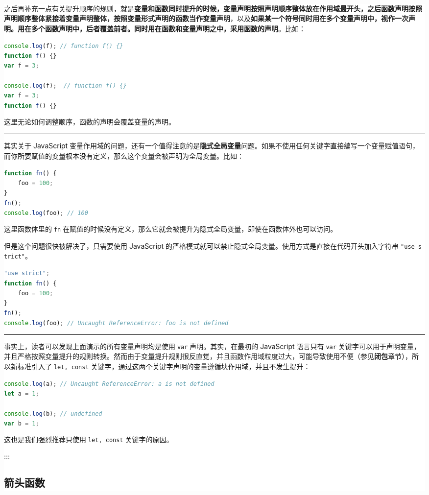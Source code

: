 之后再补充一点有关提升顺序的规则，就是**变量和函数同时提升的时候，变量声明按照声明顺序整体放在作用域最开头，之后函数声明按照声明顺序整体紧接着变量声明整体，按照变量形式声明的函数当作变量声明**，以及**如果某一个符号同时用在多个变量声明中，视作一次声明。用在多个函数声明中，后者覆盖前者。同时用在函数和变量声明之中，采用函数的声明**。比如：

```javascript
console.log(f); // function f() {}
function f() {}
var f = 3;

console.log(f);  // function f() {}
var f = 3;
function f() {}
```

这里无论如何调整顺序，函数的声明会覆盖变量的声明。

---

其实关于 JavaScript 变量作用域的问题，还有一个值得注意的是**隐式全局变量**问题。如果不使用任何关键字直接编写一个变量赋值语句，而你所要赋值的变量根本没有定义，那么这个变量会被声明为全局变量。比如：

```javascript
function fn() {
    foo = 100;
}
fn();
console.log(foo); // 100
```

这里函数体里的 `fn` 在赋值的时候没有定义，那么它就会被提升为隐式全局变量，即使在函数体外也可以访问。

但是这个问题很快被解决了，只需要使用 JavaScript 的严格模式就可以禁止隐式全局变量。使用方式是直接在代码开头加入字符串 `"use strict"`。

```javascript
"use strict";
function fn() {
    foo = 100;
}
fn();
console.log(foo); // Uncaught ReferenceError: foo is not defined
```

---

事实上，读者可以发现上面演示的所有变量声明均是使用 `var` 声明。其实，在最初的 JavaScript 语言只有 `var` 关键字可以用于声明变量，并且严格按照变量提升的规则转换。然而由于变量提升规则很反直觉，并且函数作用域粒度过大，可能导致使用不便（参见**闭包**章节），所以新标准引入了 `let, const` 关键字，通过这两个关键字声明的变量遵循块作用域，并且不发生提升：

```javascript
console.log(a); // Uncaught ReferenceError: a is not defined
let a = 1;

console.log(b); // undefined
var b = 1;
```

这也是我们强烈推荐只使用 `let, const` 关键字的原因。

:::

## 箭头函数
